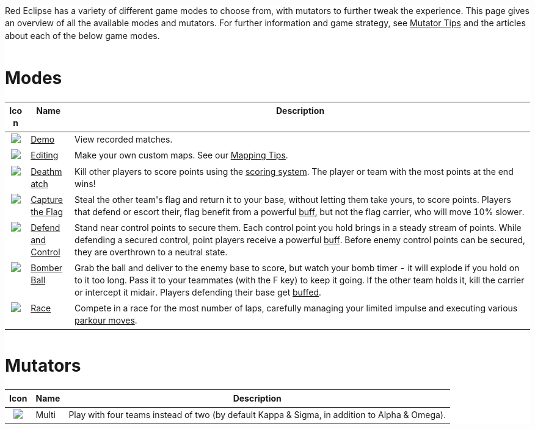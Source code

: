 Red Eclipse has a variety of different game modes to choose from, with mutators to further tweak the experience. This page gives an overview of all the available modes and mutators. For further information and game strategy, see [Mutator Tips](Mutator-Tips) and the articles about each of the below game modes.

# Modes
|                                                     Icon                                                     | Name                                     | Description                                                                                                                                                                                                                                                                                                                   |
|:------------------------------------------------------------------------------------------------------------:|------------------------------------------|-------------------------------------------------------------------------------------------------------------------------------------------------------------------------------------------------------------------------------------------------------------------------------------------------------------------------------|
| <img src="https://raw.githubusercontent.com/red-eclipse/textures/master/modes/demo.png" width="64px"/>       | [Demo](Demo)                             | View recorded matches.                                                                                                                                                                                                                                                                                                        |
| <img src="https://raw.githubusercontent.com/red-eclipse/textures/master/modes/editing.png" width="64px"/>    | [Editing](Editing)                       | Make your own custom maps. See our [Mapping Tips](mapping_tips).                                                                                                                                                                                                                                                              |
| <img src="https://raw.githubusercontent.com/red-eclipse/textures/master/modes/deathmatch.png" width="64px"/> | [Deathmatch](Deathmatch)                 | Kill other players to score points using the [scoring system](Scoring-System). The player or team with the most points at the end wins!                                                                                                                                                                                       |
| <img src="https://raw.githubusercontent.com/red-eclipse/textures/master/modes/capture.png" width="64px"/>    | [Capture the Flag](Capture-the-Flag)     | Steal the other team's flag and return it to your base, without letting them take yours, to score points. Players that defend or escort their, flag benefit from a powerful [buff](Status-effects), but not the flag carrier, who will move 10% slower.                                                                       |
| <img src="https://raw.githubusercontent.com/red-eclipse/textures/master/modes/defend.png" width="64px"/>     | [Defend and Control](Defend-and-Control) | Stand near control points to secure them. Each control point you hold brings in a steady stream of points. While defending a secured control, point players receive a powerful [buff](Status-effects). Before enemy control points can be secured, they are overthrown to a neutral state.                                    |
| <img src="https://raw.githubusercontent.com/red-eclipse/textures/master/modes/bomber.png" width="64px"/>     | [Bomber Ball](Bomber-ball)               | Grab the ball and deliver to the enemy base to score, but watch your bomb timer - it will explode if you hold on to it too long. Pass it to your teammates (with the F key) to keep it going. If the other team holds it, kill the carrier or intercept it midair. Players defending their base get [buffed](Status-effects). |
| <img src="https://raw.githubusercontent.com/red-eclipse/textures/master/modes/race.png" width="64px"/>       | [Race](Race)                             | Compete in a race for the most number of laps, carefully managing your limited impulse and executing various [parkour moves](Parkour-Guide).                                                                                                                                                                                  |

# Mutators
|                                                     Icon                                                    | Name      | Description                                                                                                                                                                                                                                       |
|:-----------------------------------------------------------------------------------------------------------:|-----------|---------------------------------------------------------------------------------------------------------------------------------------------------------------------------------------------------------------------------------------------------|
| <img src="https://raw.githubusercontent.com/red-eclipse/textures/master/modes/multi.png" width="64px"/>     | Multi     | Play with four teams instead of two (by default Kappa & Sigma, in addition to Alpha & Omega).                                                                                                                                                     |